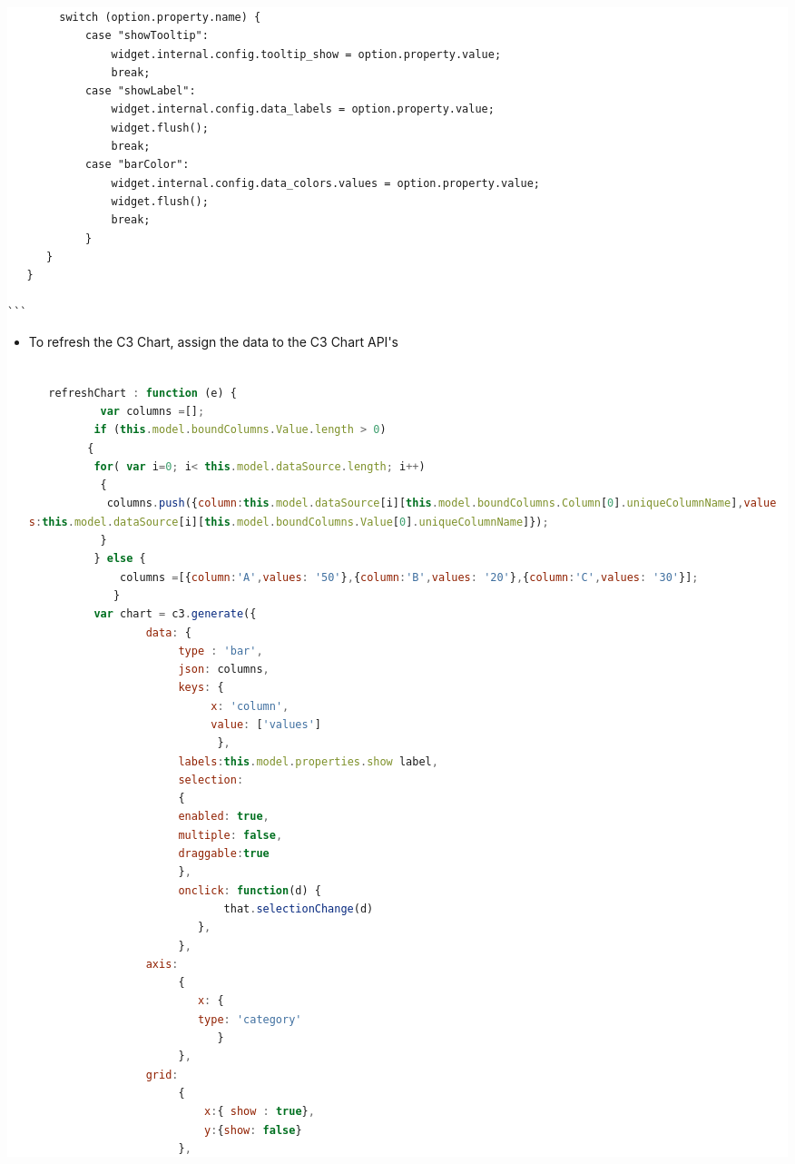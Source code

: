             switch (option.property.name) {
                case "showTooltip":
                    widget.internal.config.tooltip_show = option.property.value;
                    break;
                case "showLabel":
                    widget.internal.config.data_labels = option.property.value;
					widget.flush();
                    break;
                case "barColor":
                    widget.internal.config.data_colors.values = option.property.value;
					widget.flush();
                    break;
                }
		  }
       }

    ```

* To refresh the C3 Chart, assign the data to the C3 Chart API's
  
  ```js

     refreshChart : function (e) {
		     var columns =[];
		    if (this.model.boundColumns.Value.length > 0)
		   {
			for( var i=0; i< this.model.dataSource.length; i++)
			 {
			  columns.push({column:this.model.dataSource[i][this.model.boundColumns.Column[0].uniqueColumnName],values:this.model.dataSource[i][this.model.boundColumns.Value[0].uniqueColumnName]});
			 }
	        } else {
				columns =[{column:'A',values: '50'},{column:'B',values: '20'},{column:'C',values: '30'}];
			   }
	        var chart = c3.generate({
                    data: {                
                         type : 'bar',
                         json: columns,
                         keys: {
						      x: 'column',
						      value: ['values']
						       },
						 labels:this.model.properties.show label,
		                 selection:
						 {
                         enabled: true,
						 multiple: false,
						 draggable:true
						 },
						 onclick: function(d) {
								that.selectionChange(d)
							},
						 },
			        axis:
						 { 
						    x: {
                            type: 'category'
						       }
						 },
				    grid:
						 {
							 x:{ show : true},
							 y:{show: false}
						 },						 
  ```